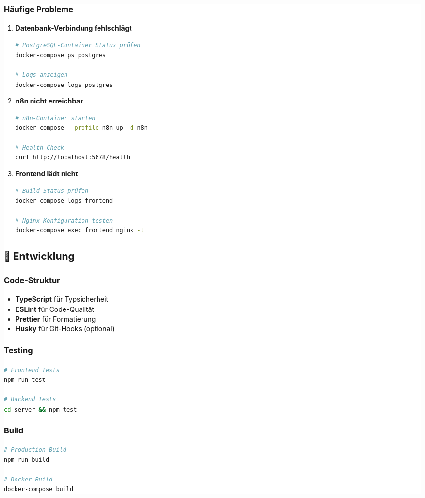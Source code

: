 ### Häufige Probleme

1. **Datenbank-Verbindung fehlschlägt**
   ```bash
   # PostgreSQL-Container Status prüfen
   docker-compose ps postgres
   
   # Logs anzeigen
   docker-compose logs postgres
   ```

2. **n8n nicht erreichbar**
   ```bash
   # n8n-Container starten
   docker-compose --profile n8n up -d n8n
   
   # Health-Check
   curl http://localhost:5678/health
   ```

3. **Frontend lädt nicht**
   ```bash
   # Build-Status prüfen
   docker-compose logs frontend
   
   # Nginx-Konfiguration testen
   docker-compose exec frontend nginx -t
   ```

## 📝 Entwicklung

### Code-Struktur
- **TypeScript** für Typsicherheit
- **ESLint** für Code-Qualität
- **Prettier** für Formatierung
- **Husky** für Git-Hooks (optional)

### Testing
```bash
# Frontend Tests
npm run test

# Backend Tests
cd server && npm test
```

### Build
```bash
# Production Build
npm run build

# Docker Build
docker-compose build
```
